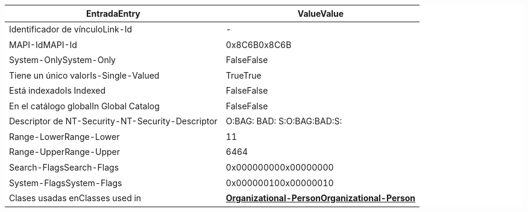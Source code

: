 | <span data-ttu-id="0483f-261">Entrada</span><span class="sxs-lookup"><span data-stu-id="0483f-261">Entry</span></span> | <span data-ttu-id="0483f-262">Value</span><span class="sxs-lookup"><span data-stu-id="0483f-262">Value</span></span> |
|------------------------|--------------------------------------------------------------------|
| <span data-ttu-id="0483f-263">Identificador de vínculo</span><span class="sxs-lookup"><span data-stu-id="0483f-263">Link-Id</span></span>                | \-                                                                 |
| <span data-ttu-id="0483f-264">MAPI-Id</span><span class="sxs-lookup"><span data-stu-id="0483f-264">MAPI-Id</span></span>                | <span data-ttu-id="0483f-265">0x8C6B</span><span class="sxs-lookup"><span data-stu-id="0483f-265">0x8C6B</span></span>                                                             |
| <span data-ttu-id="0483f-266">System-Only</span><span class="sxs-lookup"><span data-stu-id="0483f-266">System-Only</span></span>            | <span data-ttu-id="0483f-267">False</span><span class="sxs-lookup"><span data-stu-id="0483f-267">False</span></span>                                                              |
| <span data-ttu-id="0483f-268">Tiene un único valor</span><span class="sxs-lookup"><span data-stu-id="0483f-268">Is-Single-Valued</span></span>       | <span data-ttu-id="0483f-269">True</span><span class="sxs-lookup"><span data-stu-id="0483f-269">True</span></span>                                                               |
| <span data-ttu-id="0483f-270">Está indexado</span><span class="sxs-lookup"><span data-stu-id="0483f-270">Is Indexed</span></span>             | <span data-ttu-id="0483f-271">False</span><span class="sxs-lookup"><span data-stu-id="0483f-271">False</span></span>                                                              |
| <span data-ttu-id="0483f-272">En el catálogo global</span><span class="sxs-lookup"><span data-stu-id="0483f-272">In Global Catalog</span></span>      | <span data-ttu-id="0483f-273">False</span><span class="sxs-lookup"><span data-stu-id="0483f-273">False</span></span>                                                              |
| <span data-ttu-id="0483f-274">Descriptor de NT-Security-</span><span class="sxs-lookup"><span data-stu-id="0483f-274">NT-Security-Descriptor</span></span> | <span data-ttu-id="0483f-275">O:BAG: BAD: S:</span><span class="sxs-lookup"><span data-stu-id="0483f-275">O:BAG:BAD:S:</span></span>                                                       |
| <span data-ttu-id="0483f-276">Range-Lower</span><span class="sxs-lookup"><span data-stu-id="0483f-276">Range-Lower</span></span>            | <span data-ttu-id="0483f-277">1</span><span class="sxs-lookup"><span data-stu-id="0483f-277">1</span></span>                                                                  |
| <span data-ttu-id="0483f-278">Range-Upper</span><span class="sxs-lookup"><span data-stu-id="0483f-278">Range-Upper</span></span>            | <span data-ttu-id="0483f-279">64</span><span class="sxs-lookup"><span data-stu-id="0483f-279">64</span></span>                                                                 |
| <span data-ttu-id="0483f-280">Search-Flags</span><span class="sxs-lookup"><span data-stu-id="0483f-280">Search-Flags</span></span>           | <span data-ttu-id="0483f-281">0x00000000</span><span class="sxs-lookup"><span data-stu-id="0483f-281">0x00000000</span></span>                                                         |
| <span data-ttu-id="0483f-282">System-Flags</span><span class="sxs-lookup"><span data-stu-id="0483f-282">System-Flags</span></span>           | <span data-ttu-id="0483f-283">0x00000010</span><span class="sxs-lookup"><span data-stu-id="0483f-283">0x00000010</span></span>                                                         |
| <span data-ttu-id="0483f-284">Clases usadas en</span><span class="sxs-lookup"><span data-stu-id="0483f-284">Classes used in</span></span>        | [<span data-ttu-id="0483f-285">**Organizational-Person**</span><span class="sxs-lookup"><span data-stu-id="0483f-285">**Organizational-Person**</span></span>](c-organizationalperson.md)<br/> |



 

 





